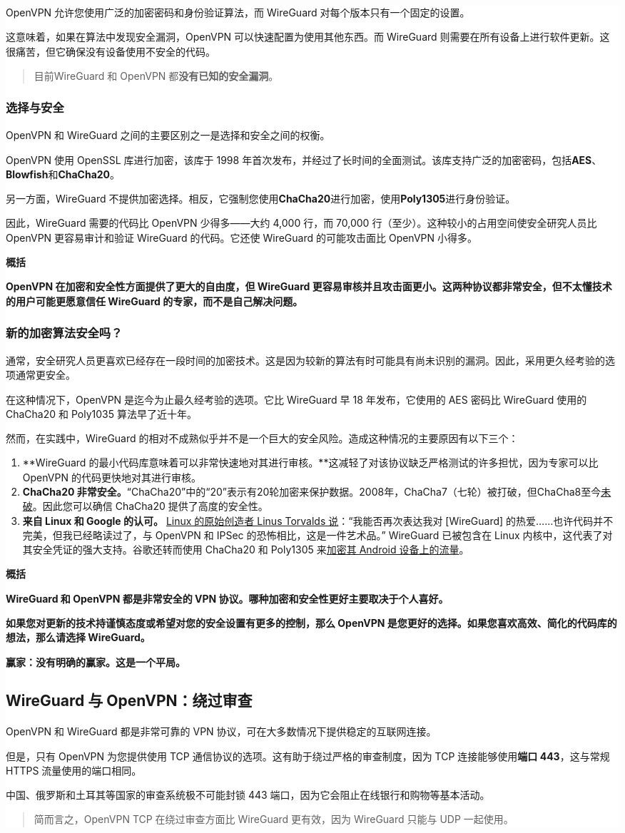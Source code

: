 OpenVPN 允许您使用广泛的加密密码和身份验证算法，而 WireGuard 对每个版本只有一个固定的设置。

这意味着，如果在算法中发现安全漏洞，OpenVPN 可以快速配置为使用其他东西。而 WireGuard 则需要在所有设备上进行软件更新。这很痛苦，但它确保没有设备使用不安全的代码。

> 目前WireGuard 和 OpenVPN 都**没有已知的安全漏洞**。

### 选择与安全

OpenVPN 和 WireGuard 之间的主要区别之一是选择和安全之间的权衡。

OpenVPN 使用 OpenSSL 库进行加密，该库于 1998 年首次发布，并经过了长时间的全面测试。该库支持广泛的加密密码，包括**AES**、**Blowfish**和**ChaCha20**。

另一方面，WireGuard 不提供加密选择。相反，它强制您使用**ChaCha20**进行加密，使用**Poly1305**进行身份验证。

因此，WireGuard 需要的代码比 OpenVPN 少得多——大约 4,000 行，而 70,000 行（至少）。这种较小的占用空间使安全研究人员比 OpenVPN 更容易审计和验证 WireGuard 的代码。它还使 WireGuard 的可能攻击面比 OpenVPN 小得多。

**概括**

**OpenVPN 在加密和安全性方面提供了更大的自由度，但 WireGuard 更容易审核并且攻击面更小。这两种协议都非常安全，但不太懂技术的用户可能更愿意信任 WireGuard 的专家，而不是自己解决问题。**

### 新的加密算法安全吗？

通常，安全研究人员更喜欢已经存在一段时间的加密技术。这是因为较新的算法有时可能具有尚未识别的漏洞。因此，采用更久经考验的选项通常更安全。

在这种情况下，OpenVPN 是迄今为止最久经考验的选项。它比 WireGuard 早 18 年发布，它使用的 AES 密码比 WireGuard 使用的 ChaCha20 和 Poly1035 算法早了近十年。

然而，在实践中，WireGuard 的相对不成熟似乎并不是一个巨大的安全风险。造成这种情况的主要原因有以下三个：

1. **WireGuard 的最小代码库意味着可以非常快速地对其进行审核。**这减轻了对该协议缺乏严格测试的许多担忧，因为专家可以比 OpenVPN 的代码更快地对其进行审核。
2. **ChaCha20 非常安全。**“ChaCha20”中的“20”表示有20轮加密来保护数据。2008年，ChaCha7（七轮）被打破，但ChaCha8至今[未破](https://security.googleblog.com/2019/02/introducing-adiantum-encryption-for.html)。因此您可以确信 ChaCha20 提供了高度的安全性。
3. **来自 Linux 和 Google 的认可。** [Linux 的原始创造者 Linus Torvalds 说](http://lkml.iu.edu/hypermail/linux/kernel/1808.0/02472.html)：“我能否再次表达我对 [WireGuard] 的热爱……也许代码并不完美，但我已经略读过了，与 OpenVPN 和 IPSec 的恐怖相比，这是一件艺术品。” WireGuard 已被包含在 Linux 内核中，这代表了对其安全凭证的强大支持。谷歌还转而使用 ChaCha20 和 Poly1305 来[加密其 Android 设备上的流量](https://www.infosecurity-magazine.com/news/google-swaps-out-crypto-ciphers-in-openssl/)。

**概括**

**WireGuard 和 OpenVPN 都是非常安全的 VPN 协议。哪种加密和安全性更好主要取决于个人喜好。**



**如果您对更新的技术持谨慎态度或希望对您的安全设置有更多的控制，那么 OpenVPN 是您更好的选择。如果您喜欢高效、简化的代码库的想法，那么请选择 WireGuard。**

**赢家：没有明确的赢家。这是一个平局。**

## WireGuard 与 OpenVPN：绕过审查

OpenVPN 和 WireGuard 都是非常可靠的 VPN 协议，可在大多数情况下提供稳定的互联网连接。

但是，只有 OpenVPN 为您提供使用 TCP 通信协议的选项。这有助于绕过严格的审查制度，因为 TCP 连接能够使用**端口 443**，这与常规 HTTPS 流量使用的端口相同。

中国、俄罗斯和土耳其等国家的审查系统极不可能封锁 443 端口，因为它会阻止在线银行和购物等基本活动。

> 简而言之，OpenVPN TCP 在绕过审查方面比 WireGuard 更有效，因为 WireGuard 只能与 UDP 一起使用。
